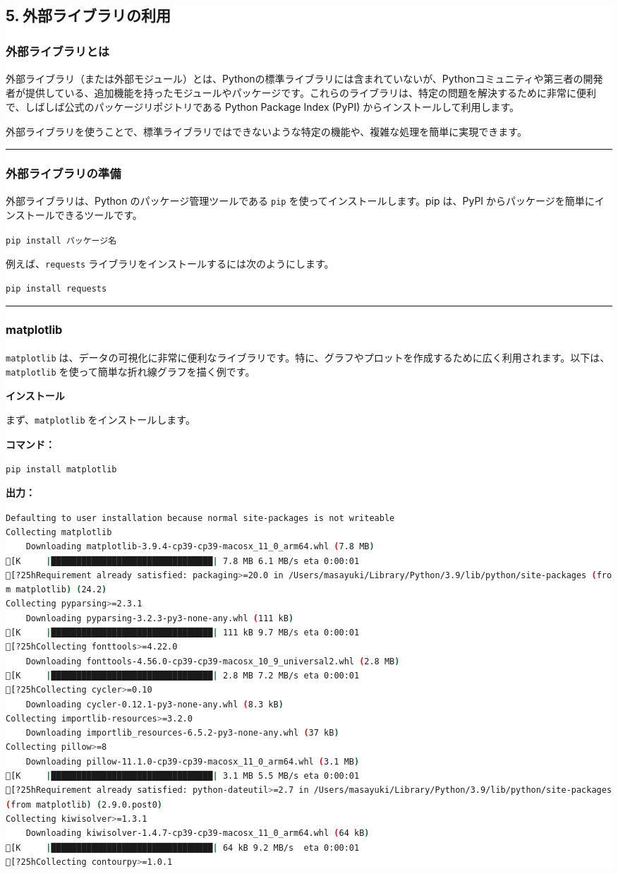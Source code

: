 
## 5. 外部ライブラリの利用

### 外部ライブラリとは

外部ライブラリ（または外部モジュール）とは、Pythonの標準ライブラリには含まれていないが、Pythonコミュニティや第三者の開発者が提供している、追加機能を持ったモジュールやパッケージです。これらのライブラリは、特定の問題を解決するために非常に便利で、しばしば公式のパッケージリポジトリである Python Package Index (PyPI) からインストールして利用します。

外部ライブラリを使うことで、標準ライブラリではできないような特定の機能や、複雑な処理を簡単に実現できます。

---

### 外部ライブラリの準備

外部ライブラリは、Python のパッケージ管理ツールである `pip` を使ってインストールします。pip は、PyPI からパッケージを簡単にインストールできるツールです。

```bash
pip install パッケージ名
```

例えば、`requests` ライブラリをインストールするには次のようにします。

```bash
pip install requests
```

---

### matplotlib

`matplotlib` は、データの可視化に非常に便利なライブラリです。特に、グラフやプロットを作成するために広く利用されます。以下は、`matplotlib` を使って簡単な折れ線グラフを描く例です。

__インストール__

まず、`matplotlib` をインストールします。

**コマンド：**
```bash
pip install matplotlib
```

**出力：**
```bash
Defaulting to user installation because normal site-packages is not writeable
Collecting matplotlib
    Downloading matplotlib-3.9.4-cp39-cp39-macosx_11_0_arm64.whl (7.8 MB)
[K     |████████████████████████████████| 7.8 MB 6.1 MB/s eta 0:00:01
[?25hRequirement already satisfied: packaging>=20.0 in /Users/masayuki/Library/Python/3.9/lib/python/site-packages (from matplotlib) (24.2)
Collecting pyparsing>=2.3.1
    Downloading pyparsing-3.2.3-py3-none-any.whl (111 kB)
[K     |████████████████████████████████| 111 kB 9.7 MB/s eta 0:00:01
[?25hCollecting fonttools>=4.22.0
    Downloading fonttools-4.56.0-cp39-cp39-macosx_10_9_universal2.whl (2.8 MB)
[K     |████████████████████████████████| 2.8 MB 7.2 MB/s eta 0:00:01
[?25hCollecting cycler>=0.10
    Downloading cycler-0.12.1-py3-none-any.whl (8.3 kB)
Collecting importlib-resources>=3.2.0
    Downloading importlib_resources-6.5.2-py3-none-any.whl (37 kB)
Collecting pillow>=8
    Downloading pillow-11.1.0-cp39-cp39-macosx_11_0_arm64.whl (3.1 MB)
[K     |████████████████████████████████| 3.1 MB 5.5 MB/s eta 0:00:01
[?25hRequirement already satisfied: python-dateutil>=2.7 in /Users/masayuki/Library/Python/3.9/lib/python/site-packages (from matplotlib) (2.9.0.post0)
Collecting kiwisolver>=1.3.1
    Downloading kiwisolver-1.4.7-cp39-cp39-macosx_11_0_arm64.whl (64 kB)
[K     |████████████████████████████████| 64 kB 9.2 MB/s  eta 0:00:01
[?25hCollecting contourpy>=1.0.1
```